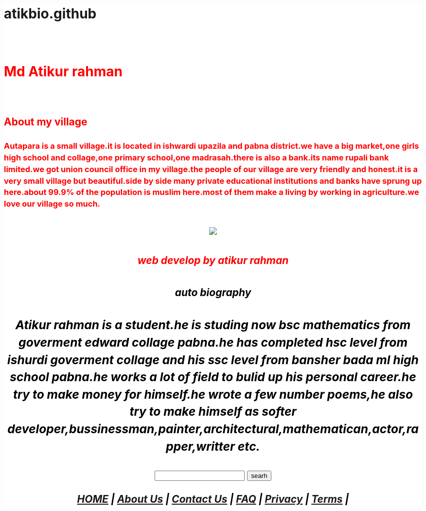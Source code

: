 # atikbio.github

<body bgcolor="green/">
<b><br><h1><font color="red"> Md Atikur rahman</h1><br/><b/>
<h2>About my village</h2>
<h3>Autapara is a small village.it is located in ishwardi upazila and pabna district.we have a big market,one girls high school and collage,one primary school,one madrasah.there is also a bank.its name rupali bank limited.we got union council office in my village.the people of our village are very friendly and honest.it is a very small village but beautiful.side by side many private educational institutions and banks have sprung up here.about 99.9% of the population is muslim here.most of them make a living by working in agriculture.we love our village so much.</h3>
<center>
<h2><img src="logo atik.jpg"/ width="200">
<center/>
<b><h5> web develop by atikur rahman</h5><b/>
<b><h5><font color="black">auto biography<h5><b>
<h3>Atikur rahman is a student.he is studing now bsc mathematics from goverment edward collage pabna.he has completed hsc level from ishurdi goverment collage and his ssc level from bansher bada ml high school pabna.he works a lot of field  to bulid up his personal career.he try to make money for himself.he wrote a few number poems,he also try to make himself as softer developer,bussinessman,painter,architectural,mathematican,actor,rapper,writter etc.</h3>
<head>
<input>
<button> searh </button>

<a href="/">HOME</a> |
<a href="/">About Us</a> |
<a href="http://www.facebook.com/profile.php?id=100004735575673">Contact Us</a> |
<a href="/">FAQ</a> |
<a href="/">Privacy</a> |
<a href="/">Terms</a> |
</div>
</body>
</html>




